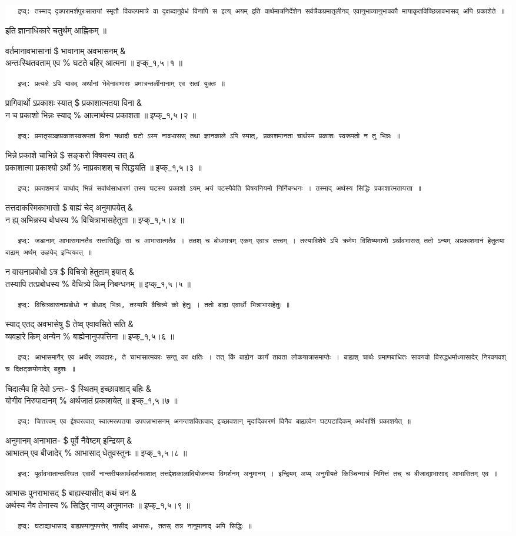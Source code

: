        इप्व्: तस्माद् दृक्परामर्शपुरःसारायां स्मृतौ विकल्पमात्रे वा दृक्षब्दानुवेधं विनापि स इत्य् अयम् इति वार्थमात्रनिर्देशेन सर्वत्रैकप्रमातृलीनव् एवानुभाव्यानुभावकौ मायाकृतविच्छिन्नावभासव् अपि प्रकाशेते ॥  
    
इति ज्ञानाधिकारे चतुर्थम् आह्निकम् ॥

वर्तमानावभासानां $ भावानाम् अवभासनम् &  
अन्तःस्थितवताम् एव % घटते बहिर् आत्मना ॥ इप्क्_१,५।१ ॥  
    
       इप्व्: प्रत्यक्षे ऽपि यावद् अर्थानां भेदेनावभासः प्रमात्रन्तर्लीनानाम् एव सतां युक्तः ॥  
    
प्रागिवार्थो ऽप्रकाशः स्यात् $ प्रकाशात्मतया विना &  
न च प्रकाशो भिन्नः स्याद् % आत्मार्थस्य प्रकाशता ॥ इप्क्_१,५।२ ॥  
    
       इप्व्: प्रमातृसञ्ज्ञप्रकाशस्वरूपतां विना यथादौ घटो ऽस्य नावभासस् तथा ज्ञानकाले ऽपि स्यात्, प्रकाशमानता चार्थस्य प्रकाशः स्वरूपतो न तु भिन्नः ॥  
    
भिन्ने प्रकाशे चाभिन्ने $ सङ्करो विषयस्य तत् &  
प्रकाशात्मा प्रकाश्यो ऽर्थो % नाप्रकाशश् च सिद्ध्यति ॥ इप्क्_१,५।३ ॥  
    
       इप्व्: प्रकाशमात्रं चार्थाद् भिन्नं सर्वार्थसाधारणं तस्य घटस्य प्रकाशो ऽयम् अयं पटस्यैवेति विषयनियमो निर्निबन्धनः । तस्माद् अर्थस्य सिद्धिः प्रकाशात्मतायत्ता ॥  
    
तत्तदाकस्मिकाभासो $ बाह्यं चेद् अनुमापयेत् &  
न ह्य् अभिन्नस्य बोधस्य % विचित्राभासहेतुता ॥ इप्क्_१,५।४ ॥  
    
       इप्व्: जडानाम् आभासमानतैव सत्तासिद्धिः सा च आभासात्मतैव । ततश् च बोधमात्रम् एकम् एवात्र तत्त्वम् । तस्याविशेषे ऽपि क्रमेण विशिष्यमाणो ऽर्थावभासस् ततो ऽन्यम् अप्रकाशमानं हेतुतया बाह्यम् अर्थम् ऊहयेद् इन्दियवत् ॥  
    
न वासनाप्रबोधो ऽत्र $ विचित्रो हेतुताम् इयात् &  
तस्यापि तत्प्रबोधस्य % वैचित्र्ये किम् निबन्धनम् ॥ इप्क्_१,५।५ ॥  
    
       इप्व्: विचित्रवासनाप्रबोधो न बोधाद् भिन्नः, तस्यापि वैचित्र्ये को हेतुः । ततो बाह्य एवार्थो भिन्नाभासहेतुः ॥  
    
स्याद् एतद् अवभासेषु $ तेष्व् एवावसिते सति &  
व्यवहारे किम् अन्येन % बाह्येनानुपपत्तिना ॥ इप्क्_१,५।६ ॥  
    
       इप्व्: आभासमानैर् एव अर्थैर् व्यवहारः, ते चाभासात्मकाः सन्तु का क्षतिः । तत् किं बाह्येन कार्यं तावता लोकयात्रासमाप्तेः । बाह्यश् चार्थः प्रमाणबाधितः सावयवो विरुद्धधर्माध्यासादेर् निरवयवश् च दिक्षट्कयोगादेर् बहुशः ॥  
    
चिदात्मैव हि देवो ऽन्तः- $ स्थितम् इच्छावशाद् बहिः &  
योगीव निरुपादानम् % अर्थजातं प्रकाशयेत् ॥ इप्क्_१,५।७ ॥  
    
       इप्व्: चित्तत्त्वम् एव ईश्वरत्वात् स्वात्मरूपतया उपपन्नाभासनम् अनन्तशक्तित्वाद् इच्छावशान् मृदादिकारणं विनैव बाह्यत्वेन घटपटादिकम् अर्थराशिं प्रकाशयेत् ॥  
    
अनुमानम् अनाभात- $ पूर्वे नैवेष्टम् इन्द्रियम् &  
आभातम् एव बीजादेर् % आभासाद् धेतुवस्तुनः ॥ इप्क्_१,५।८ ॥  
    
       इप्व्: पूर्वावभातान्तःस्थित एवार्थे नान्तरीयकार्थदर्शनवशात् तत्तद्देशकालादियोजनया विमर्शनम् अनुमानम् । इन्द्रियम् अप्य् अनुमीयते किञ्चिन्मात्रं निमित्तं तच् च बीजाद्याभासाद् आभासितम् एव ॥  
    
आभासः पुनराभासद् $ बाह्यस्यासीत् कथं चन &  
अर्थस्य नैव तेनास्य % सिद्धिर् नाप्य् अनुमानतः ॥ इप्क्_१,५।९ ॥  
    
       इप्व्: घटाद्याभासाद् बाह्यस्यानुपपत्तेर् नासीद् आभासः, ततस् तत्र नानुमानाद् अपि सिद्धिः ॥  
    